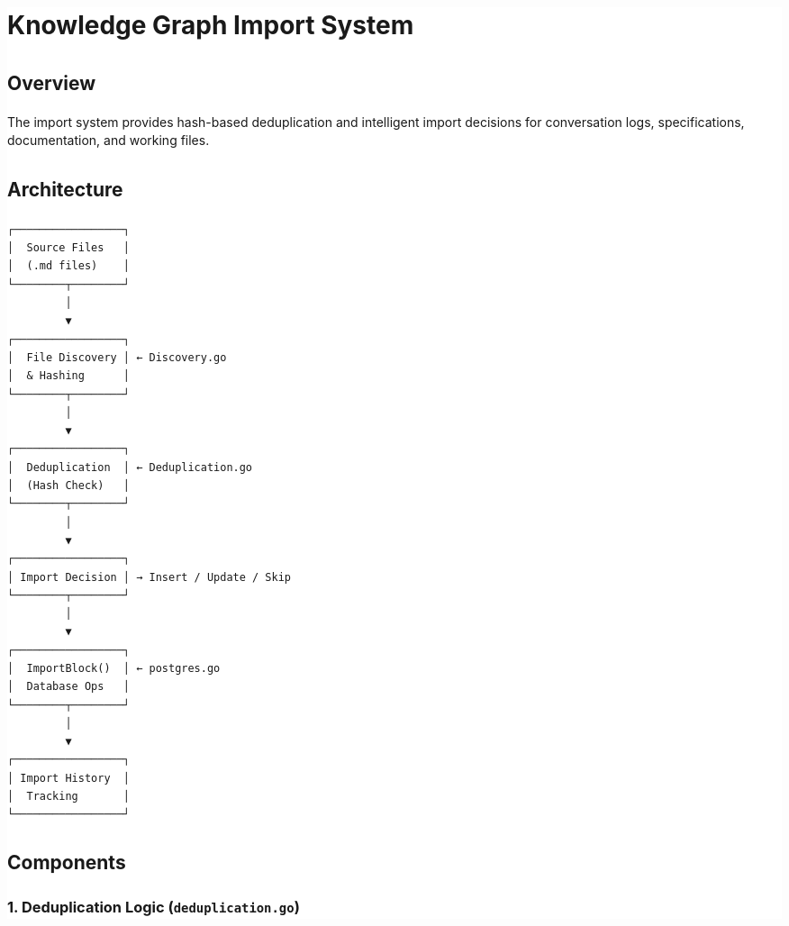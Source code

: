 # Knowledge Graph Import System

## Overview

The import system provides hash-based deduplication and intelligent import decisions for conversation logs, specifications, documentation, and working files.

## Architecture

```
┌─────────────────┐
│  Source Files   │
│  (.md files)    │
└────────┬────────┘
         │
         ▼
┌─────────────────┐
│  File Discovery │ ← Discovery.go
│  & Hashing      │
└────────┬────────┘
         │
         ▼
┌─────────────────┐
│  Deduplication  │ ← Deduplication.go
│  (Hash Check)   │
└────────┬────────┘
         │
         ▼
┌─────────────────┐
│ Import Decision │ → Insert / Update / Skip
└────────┬────────┘
         │
         ▼
┌─────────────────┐
│  ImportBlock()  │ ← postgres.go
│  Database Ops   │
└────────┬────────┘
         │
         ▼
┌─────────────────┐
│ Import History  │
│  Tracking       │
└─────────────────┘
```

## Components

### 1. Deduplication Logic (`deduplication.go`)
